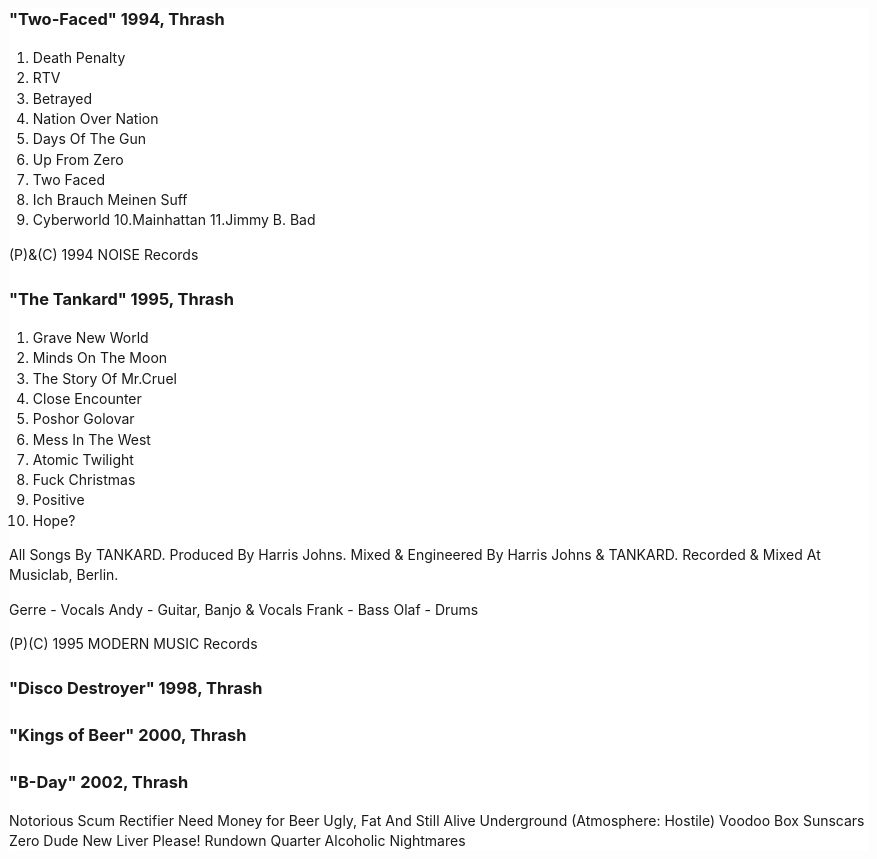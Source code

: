 ### "Two-Faced" 1994, Thrash

1.  Death Penalty
2.  RTV
3.  Betrayed
4.  Nation Over Nation
5.  Days Of The Gun
6.  Up From Zero
7.  Two Faced
8.  Ich Brauch Meinen Suff
9.  Cyberworld
10.Mainhattan
11.Jimmy B. Bad

(P)&(C) 1994 NOISE Records

### "The Tankard" 1995, Thrash

1.  Grave New World
2.  Minds On The Moon
3.  The Story Of Mr.Cruel
4.  Close Encounter
5.  Poshor Golovar
6.  Mess In The West
7.  Atomic Twilight
8.  Fuck Christmas
9.  Positive
10. Hope?

All Songs By TANKARD.
Produced By Harris Johns.
Mixed & Engineered By Harris Johns & TANKARD.
Recorded & Mixed At Musiclab, Berlin.

Gerre - Vocals
Andy - Guitar, Banjo & Vocals
Frank - Bass
Olaf - Drums

(P)(C) 1995 MODERN MUSIC Records

### "Disco Destroyer" 1998, Thrash



### "Kings of Beer" 2000, Thrash



### "B-Day" 2002, Thrash

Notorious Scum 
Rectifier 
Need Money for Beer 
Ugly, Fat And Still Alive 
Underground (Atmosphere: Hostile) 
Voodoo Box 
Sunscars 
Zero Dude 
New Liver Please! 
Rundown Quarter 
Alcoholic Nightmares 
